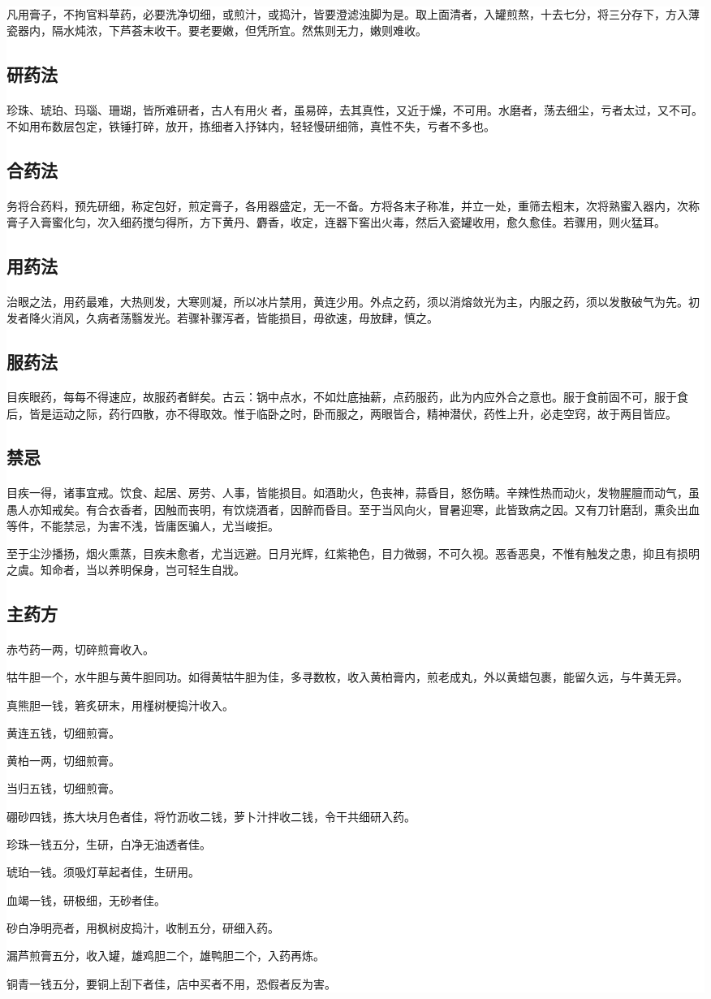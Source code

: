 凡用膏子，不拘官料草药，必要洗净切细，或煎汁，或捣汁，皆要澄滤浊脚为是。取上面清者，入罐煎熬，十去七分，将三分存下，方入薄瓷器内，隔水炖浓，下芦荟末收干。要老要嫩，但凭所宜。然焦则无力，嫩则难收。  

## 研药法

珍珠、琥珀、玛瑙、珊瑚，皆所难研者，古人有用火 者，虽易碎，去其真性，又近于燥，不可用。水磨者，荡去细尘，亏者太过，又不可。不如用布数层包定，铁锤打碎，放开，拣细者入抒钵内，轻轻慢研细筛，真性不失，亏者不多也。  

## 合药法

务将合药料，预先研细，称定包好，煎定膏子，各用器盛定，无一不备。方将各末子称准，并立一处，重筛去粗末，次将熟蜜入器内，次称膏子入膏蜜化匀，次入细药搅匀得所，方下黄丹、麝香，收定，连器下窖出火毒，然后入瓷罐收用，愈久愈佳。若骤用，则火猛耳。  

## 用药法

治眼之法，用药最难，大热则发，大寒则凝，所以冰片禁用，黄连少用。外点之药，须以消熔敛光为主，内服之药，须以发散破气为先。初发者降火消风，久病者荡翳发光。若骤补骤泻者，皆能损目，毋欲速，毋放肆，慎之。  

## 服药法

目疾眼药，每每不得速应，故服药者鲜矣。古云：锅中点水，不如灶底抽薪，点药服药，此为内应外合之意也。服于食前固不可，服于食后，皆是运动之际，药行四散，亦不得取效。惟于临卧之时，卧而服之，两眼皆合，精神潜伏，药性上升，必走空窍，故于两目皆应。  

## 禁忌

目疾一得，诸事宜戒。饮食、起居、房劳、人事，皆能损目。如酒助火，色丧神，蒜昏目，怒伤睛。辛辣性热而动火，发物腥膻而动气，虽愚人亦知戒矣。有合衣香者，因触而丧明，有饮烧酒者，因醉而昏目。至于当风向火，冒暑迎寒，此皆致病之因。又有刀针磨刮，熏灸出血等件，不能禁忌，为害不浅，皆庸医骗人，尤当峻拒。  

至于尘沙播扬，烟火熏蒸，目疾未愈者，尤当远避。日月光辉，红紫艳色，目力微弱，不可久视。恶香恶臭，不惟有触发之患，抑且有损明之虞。知命者，当以养明保身，岂可轻生自戕。  

## 主药方

赤芍药一两，切碎煎膏收入。  

牯牛胆一个，水牛胆与黄牛胆同功。如得黄牯牛胆为佳，多寻数枚，收入黄柏膏内，煎老成丸，外以黄蜡包裹，能留久远，与牛黄无异。  

真熊胆一钱，箬炙研末，用槿树梗捣汁收入。  

黄连五钱，切细煎膏。  

黄柏一两，切细煎膏。  

当归五钱，切细煎膏。  

硼砂四钱，拣大块月色者佳，将竹沥收二钱，萝卜汁拌收二钱，令干共细研入药。  

珍珠一钱五分，生研，白净无油透者佳。  

琥珀一钱。须吸灯草起者佳，生研用。  

血竭一钱，研极细，无砂者佳。  

砂白净明亮者，用枫树皮捣汁，收制五分，研细入药。  

漏芦煎膏五分，收入罐，雄鸡胆二个，雄鸭胆二个，入药再炼。  

铜青一钱五分，要铜上刮下者佳，店中买者不用，恐假者反为害。  
